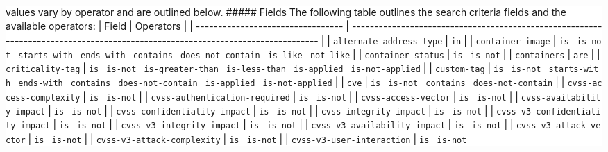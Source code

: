 values vary by operator and are outlined below.  ##### Fields  The following table outlines the search criteria fields and the available operators:  | Field                             | Operators                                                                                                                      | | --------------------------------- | ------------------------------------------------------------------------------------------------------------------------------ | | `alternate-address-type`          | `in`                                                                                                                           | | `container-image`                 | `is` ` is-not` ` starts-with` ` ends-with` ` contains` ` does-not-contain` ` is-like` ` not-like`                              | | `container-status`                | `is` ` is-not`                                                                                                                 | | `containers`                      | `are`                                                                                                                          | | `criticality-tag`                 | `is` ` is-not` ` is-greater-than` ` is-less-than` ` is-applied` ` is-not-applied`                                              | | `custom-tag`                      | `is` ` is-not` ` starts-with` ` ends-with` ` contains` ` does-not-contain` ` is-applied` ` is-not-applied`                     | | `cve`                             | `is` ` is-not` ` contains` ` does-not-contain`                                                                                 | | `cvss-access-complexity`          | `is` ` is-not`                                                                                                                 | | `cvss-authentication-required`    | `is` ` is-not`                                                                                                                 | | `cvss-access-vector`              | `is` ` is-not`                                                                                                                 | | `cvss-availability-impact`        | `is` ` is-not`                                                                                                                 | | `cvss-confidentiality-impact`     | `is` ` is-not`                                                                                                                 | | `cvss-integrity-impact`           | `is` ` is-not`                                                                                                                 | | `cvss-v3-confidentiality-impact`  | `is` ` is-not`                                                                                                                 | | `cvss-v3-integrity-impact`        | `is` ` is-not`                                                                                                                 | | `cvss-v3-availability-impact`     | `is` ` is-not`                                                                                                                 | | `cvss-v3-attack-vector`           | `is` ` is-not`                                                                                                                 | | `cvss-v3-attack-complexity`       | `is` ` is-not`                                                                                                                 | | `cvss-v3-user-interaction`        | `is` ` is-not`